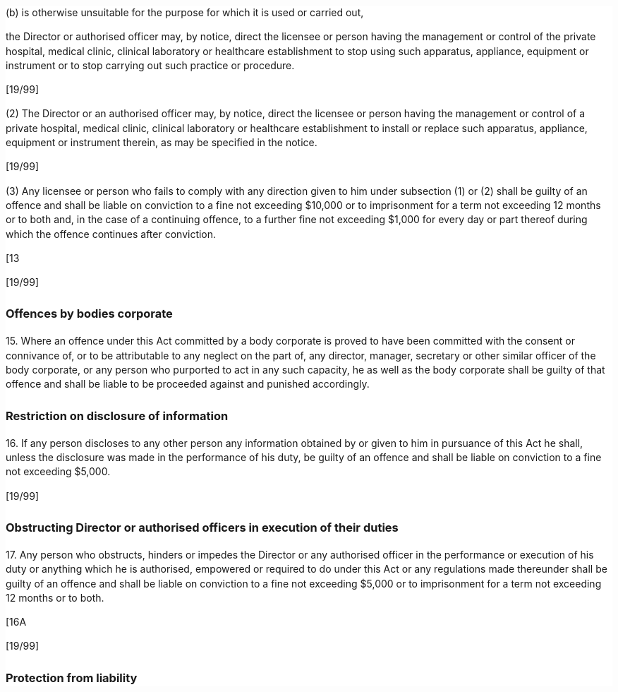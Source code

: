 (b) is otherwise unsuitable for the purpose for which it is used or carried out,

the Director or authorised officer may, by notice, direct the licensee or person having the management or control of the private hospital, medical clinic, clinical laboratory or healthcare establishment to stop using such apparatus, appliance, equipment or instrument or to stop carrying out such practice or procedure.

[19/99]

(2) The Director or an authorised officer may, by notice, direct the licensee or person having the management or control of a private hospital, medical clinic, clinical laboratory or healthcare establishment to install or replace such apparatus, appliance, equipment or instrument therein, as may be specified in the notice.

[19/99]

(3) Any licensee or person who fails to comply with any direction given to him under subsection (1) or (2) shall be guilty of an offence and shall be liable on conviction to a fine not exceeding $10,000 or to imprisonment for a term not exceeding 12 months or to both and, in the case of a continuing offence, to a further fine not exceeding $1,000 for every day or part thereof during which the offence continues after conviction.

[13

[19/99]

### Offences by bodies corporate

15\. Where an offence under this Act committed by a body corporate is proved to have been committed with the consent or connivance of, or to be attributable to any neglect on the part of, any director, manager, secretary or other similar officer of the body corporate, or any person who purported to act in any such capacity, he as well as the body corporate shall be guilty of that offence and shall be liable to be proceeded against and punished accordingly.

### Restriction on disclosure of information

16\. If any person discloses to any other person any information obtained by or given to him in pursuance of this Act he shall, unless the disclosure was made in the performance of his duty, be guilty of an offence and shall be liable on conviction to a fine not exceeding $5,000.

[19/99]

### Obstructing Director or authorised officers in execution of their duties

17\. Any person who obstructs, hinders or impedes the Director or any authorised officer in the performance or execution of his duty or anything which he is authorised, empowered or required to do under this Act or any regulations made thereunder shall be guilty of an offence and shall be liable on conviction to a fine not exceeding $5,000 or to imprisonment for a term not exceeding 12 months or to both.

[16A

[19/99]

### Protection from liability
